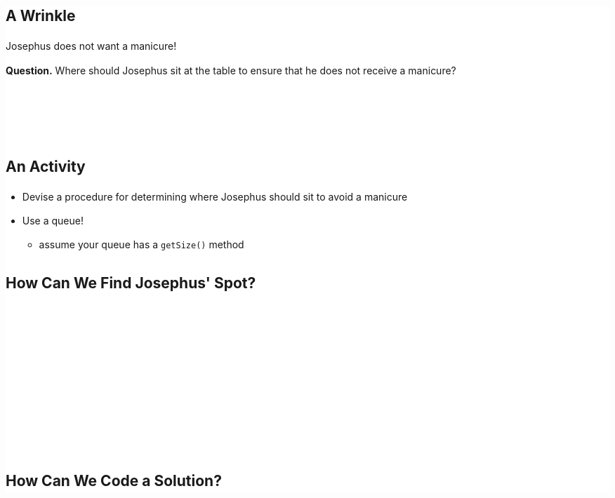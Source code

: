 
## A Wrinkle

Josephus does not want a manicure!

**Question.** Where should Josephus sit at the table to ensure that he does not receive a manicure?

<div style="margin-bottom: 8em"></div>

## An Activity

- Devise a procedure for determining where Josephus should sit to avoid a manicure

- Use a queue!
    + assume your queue has a `getSize()` method
	
## How Can We Find Josephus' Spot?

<div style="margin-bottom: 18em"></div>

## How Can We Code a Solution?

<div style="margin-bottom: 18em"></div>





